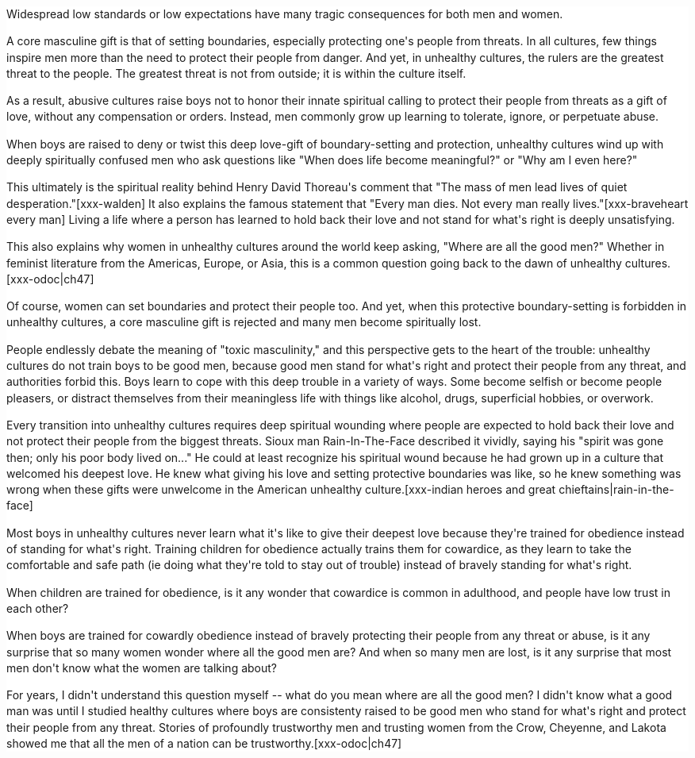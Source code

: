 Widespread low standards or low expectations have many tragic consequences for both men and women.

A core masculine gift is that of setting boundaries, especially protecting one's people from threats. In all cultures, few things inspire men more than the need to protect their people from danger. And yet, in unhealthy cultures, the rulers are the greatest threat to the people. The greatest threat is not from outside; it is within the culture itself.

As a result, abusive cultures raise boys not to honor their innate spiritual calling to protect their people from threats as a gift of love, without any compensation or orders. Instead, men commonly grow up learning to tolerate, ignore, or perpetuate abuse.

When boys are raised to deny or twist this deep love-gift of boundary-setting and protection, unhealthy cultures wind up with deeply spiritually confused men who ask questions like "When does life become meaningful?" or "Why am I even here?"

This ultimately is the spiritual reality behind Henry David Thoreau's comment that "The mass of men lead lives of quiet desperation."[xxx-walden] It also explains the famous statement that "Every man dies. Not every man really lives."[xxx-braveheart every man] Living a life where a person has learned to hold back their love and not stand for what's right is deeply unsatisfying.

This also explains why women in unhealthy cultures around the world keep asking, "Where are all the good men?" Whether in feminist literature from the Americas, Europe, or Asia, this is a common question going back to the dawn of unhealthy cultures.[xxx-odoc|ch47]

Of course, women can set boundaries and protect their people too. And yet, when this protective boundary-setting is forbidden in unhealthy cultures, a core masculine gift is rejected and many men become spiritually lost.

People endlessly debate the meaning of "toxic masculinity," and this perspective gets to the heart of the trouble: unhealthy cultures do not train boys to be good men, because good men stand for what's right and protect their people from any threat, and authorities forbid this. Boys learn to cope with this deep trouble in a variety of ways. Some become selfish or become people pleasers, or distract themselves from their meaningless life with things like alcohol, drugs, superficial hobbies, or overwork.

Every transition into unhealthy cultures requires deep spiritual wounding where people are expected to hold back their love and not protect their people from the biggest threats. Sioux man Rain-In-The-Face described it vividly, saying his "spirit was gone then; only his poor body lived on..." He could at least recognize his spiritual wound because he had grown up in a culture that welcomed his deepest love. He knew what giving his love and setting protective boundaries was like, so he knew something was wrong when these gifts were unwelcome in the American unhealthy culture.[xxx-indian heroes and great chieftains|rain-in-the-face]

Most boys in unhealthy cultures never learn what it's like to give their deepest love because they're trained for obedience instead of standing for what's right. Training children for obedience actually trains them for cowardice, as they learn to take the comfortable and safe path (ie doing what they're told to stay out of trouble) instead of bravely standing for what's right.

When children are trained for obedience, is it any wonder that cowardice is common in adulthood, and people have low trust in each other?

When boys are trained for cowardly obedience instead of bravely protecting their people from any threat or abuse, is it any surprise that so many women wonder where all the good men are? And when so many men are lost, is it any surprise that most men don't know what the women are talking about?

For years, I didn't understand this question myself -- what do you mean where are all the good men? I didn't know what a good man was until I studied healthy cultures where boys are consistenty raised to be good men who stand for what's right and protect their people from any threat. Stories of profoundly trustworthy men and trusting women from the Crow, Cheyenne, and Lakota showed me that all the men of a nation can be trustworthy.[xxx-odoc|ch47]
